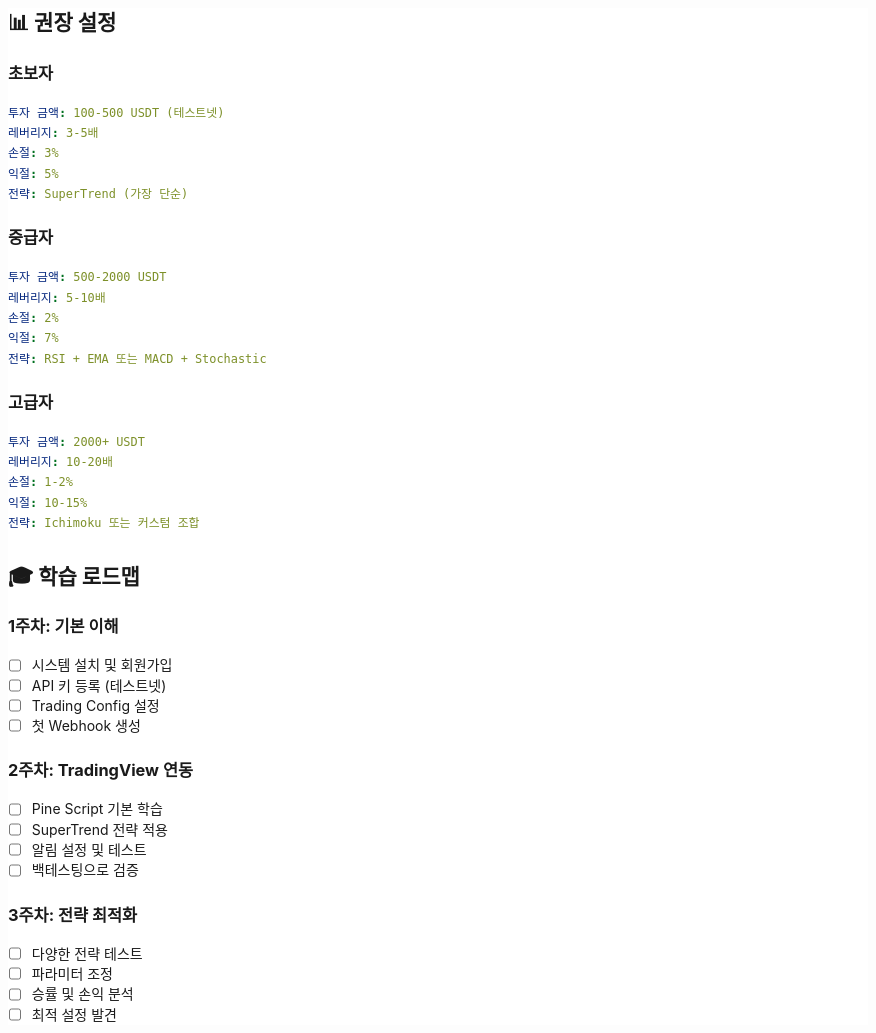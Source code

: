 ## 📊 권장 설정

### 초보자
```yaml
투자 금액: 100-500 USDT (테스트넷)
레버리지: 3-5배
손절: 3%
익절: 5%
전략: SuperTrend (가장 단순)
```

### 중급자
```yaml
투자 금액: 500-2000 USDT
레버리지: 5-10배
손절: 2%
익절: 7%
전략: RSI + EMA 또는 MACD + Stochastic
```

### 고급자
```yaml
투자 금액: 2000+ USDT
레버리지: 10-20배
손절: 1-2%
익절: 10-15%
전략: Ichimoku 또는 커스텀 조합
```

## 🎓 학습 로드맵

### 1주차: 기본 이해
- [ ] 시스템 설치 및 회원가입
- [ ] API 키 등록 (테스트넷)
- [ ] Trading Config 설정
- [ ] 첫 Webhook 생성

### 2주차: TradingView 연동
- [ ] Pine Script 기본 학습
- [ ] SuperTrend 전략 적용
- [ ] 알림 설정 및 테스트
- [ ] 백테스팅으로 검증

### 3주차: 전략 최적화
- [ ] 다양한 전략 테스트
- [ ] 파라미터 조정
- [ ] 승률 및 손익 분석
- [ ] 최적 설정 발견
